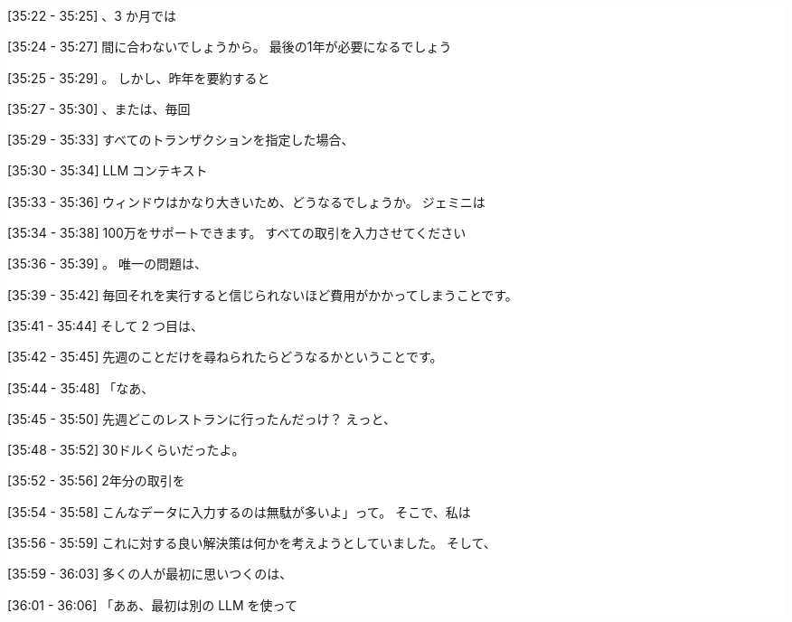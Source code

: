 [35:22 - 35:25]
、3 か月では

[35:24 - 35:27]
間に合わないでしょうから。 最後の1年が必要になるでしょう

[35:25 - 35:29]
。 しかし、昨年を要約すると

[35:27 - 35:30]
、または、毎回

[35:29 - 35:33]
すべてのトランザクションを指定した場合、

[35:30 - 35:34]
LLM コンテキスト

[35:33 - 35:36]
ウィンドウはかなり大きいため、どうなるでしょうか。 ジェミニは

[35:34 - 35:38]
100万をサポートできます。 すべての取引を入力させてください

[35:36 - 35:39]
。 唯一の問題は、

[35:39 - 35:42]
毎回それを実行すると信じられないほど費用がかかってしまうことです。

[35:41 - 35:44]
そして 2 つ目は、

[35:42 - 35:45]
先週のことだけを尋ねられたらどうなるかということです。

[35:44 - 35:48]
「なあ、

[35:45 - 35:50]
先週どこのレストランに行ったんだっけ？ えっと、

[35:48 - 35:52]
30ドルくらいだったよ。

[35:52 - 35:56]
2年分の取引を

[35:54 - 35:58]
こんなデータに入力するのは無駄が多いよ」って。 そこで、私は

[35:56 - 35:59]
これに対する良い解決策は何かを考えようとしていました。 そして、

[35:59 - 36:03]
多くの人が最初に思いつくのは、

[36:01 - 36:06]
「ああ、最初は別の LLM を使って
